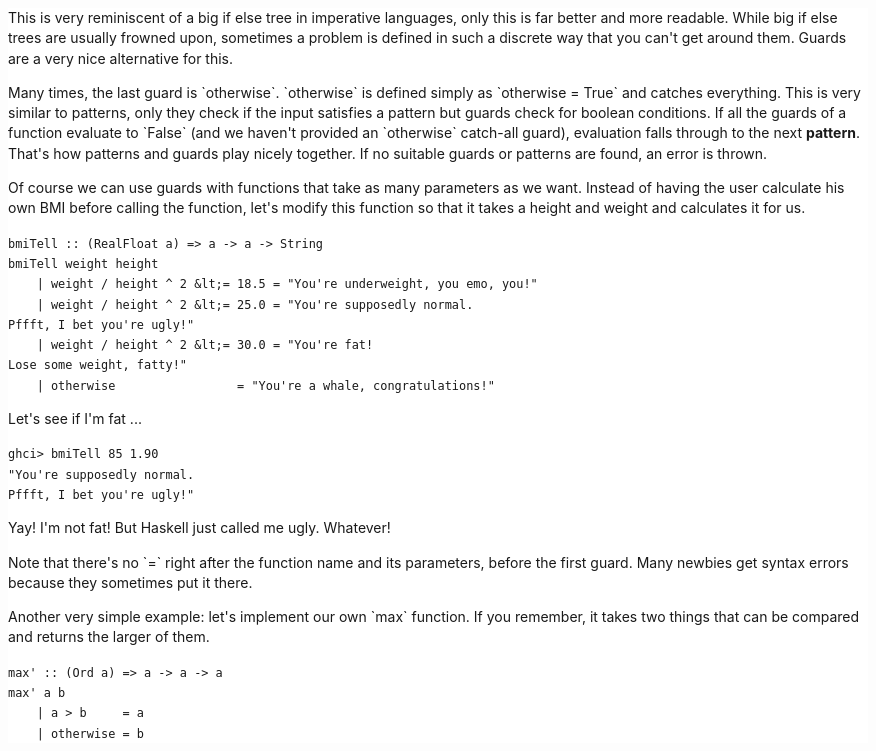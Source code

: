 
This is very reminiscent of a big if else tree in imperative languages,
only this is far better and more readable.
While big if else trees are usually frowned upon,
sometimes a problem is defined in such a discrete way that you can't get around them.
Guards are a very nice alternative for this.

Many times,
the last guard is \`otherwise\`.
\`otherwise\` is defined simply as \`otherwise = True\` and catches everything.
This is very similar to patterns,
only they check if the input satisfies a pattern but guards check for boolean conditions.
If all the guards of a function evaluate to \`False\` (and we haven't provided an \`otherwise\` catch-all guard),
evaluation falls through to the next **pattern**.
That's how patterns and guards play nicely together.
If no suitable guards or patterns are found,
an error is thrown.

Of course we can use guards with functions that take as many parameters as we want.
Instead of having the user calculate his own BMI before calling the function,
let's modify this function so that it takes a height and weight and calculates it for us.

    bmiTell :: (RealFloat a) => a -> a -> String
    bmiTell weight height
        | weight / height ^ 2 &lt;= 18.5 = "You're underweight, you emo, you!"
        | weight / height ^ 2 &lt;= 25.0 = "You're supposedly normal.
    Pffft, I bet you're ugly!"
        | weight / height ^ 2 &lt;= 30.0 = "You're fat!
    Lose some weight, fatty!"
        | otherwise                 = "You're a whale, congratulations!"

Let's see if I'm fat ...

    ghci> bmiTell 85 1.90
    "You're supposedly normal.
    Pffft, I bet you're ugly!"

Yay!
I'm not fat!
But Haskell just called me ugly.
Whatever!

Note that there's no \`=\` right after the function name and its parameters,
before the first guard.
Many newbies get syntax errors because they sometimes put it there.

Another very simple example: let's implement our own \`max\` function.
If you remember,
it takes two things that can be compared and returns the larger of them.

    max' :: (Ord a) => a -> a -> a
    max' a b
        | a > b     = a
        | otherwise = b
